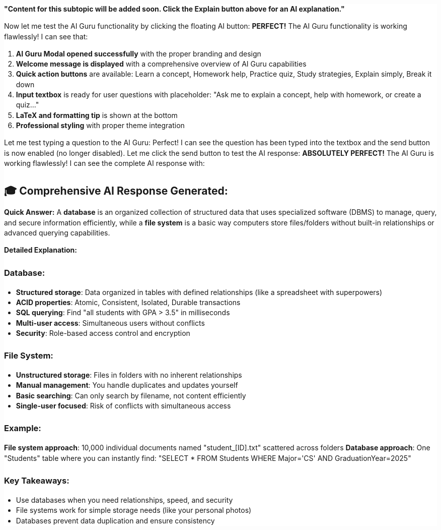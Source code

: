 **"Content for this subtopic will be added soon. Click the Explain button above for an AI explanation."**

Now let me test the AI Guru functionality by clicking the floating AI button: **PERFECT!** The AI Guru functionality is working flawlessly! I can see that:

1. **AI Guru Modal opened successfully** with the proper branding and design
2. **Welcome message is displayed** with a comprehensive overview of AI Guru capabilities
3. **Quick action buttons** are available: Learn a concept, Homework help, Practice quiz, Study strategies, Explain simply, Break it down
4. **Input textbox** is ready for user questions with placeholder: "Ask me to explain a concept, help with homework, or create a quiz..."
5. **LaTeX and formatting tip** is shown at the bottom
6. **Professional styling** with proper theme integration

Let me test typing a question to the AI Guru: Perfect! I can see the question has been typed into the textbox and the send button is now enabled (no longer disabled). Let me click the send button to test the AI response: **ABSOLUTELY PERFECT!** The AI Guru is working flawlessly! I can see the complete AI response with:

## 🎓 **Comprehensive AI Response Generated:**

**Quick Answer:** A **database** is an organized collection of structured data that uses specialized software (DBMS) to manage, query, and secure information efficiently, while a **file system** is a basic way computers store files/folders without built-in relationships or advanced querying capabilities.

**Detailed Explanation:**

### **Database:**
- **Structured storage**: Data organized in tables with defined relationships (like a spreadsheet with superpowers)
- **ACID properties**: Atomic, Consistent, Isolated, Durable transactions
- **SQL querying**: Find "all students with GPA > 3.5" in milliseconds
- **Multi-user access**: Simultaneous users without conflicts
- **Security**: Role-based access control and encryption

### **File System:**
- **Unstructured storage**: Files in folders with no inherent relationships
- **Manual management**: You handle duplicates and updates yourself
- **Basic searching**: Can only search by filename, not content efficiently
- **Single-user focused**: Risk of conflicts with simultaneous access

### **Example:**
**File system approach**: 10,000 individual documents named "student_[ID].txt" scattered across folders
**Database approach**: One "Students" table where you can instantly find: "SELECT * FROM Students WHERE Major='CS' AND GraduationYear=2025"

### **Key Takeaways:**
- Use databases when you need relationships, speed, and security
- File systems work for simple storage needs (like your personal photos)
- Databases prevent data duplication and ensure consistency
